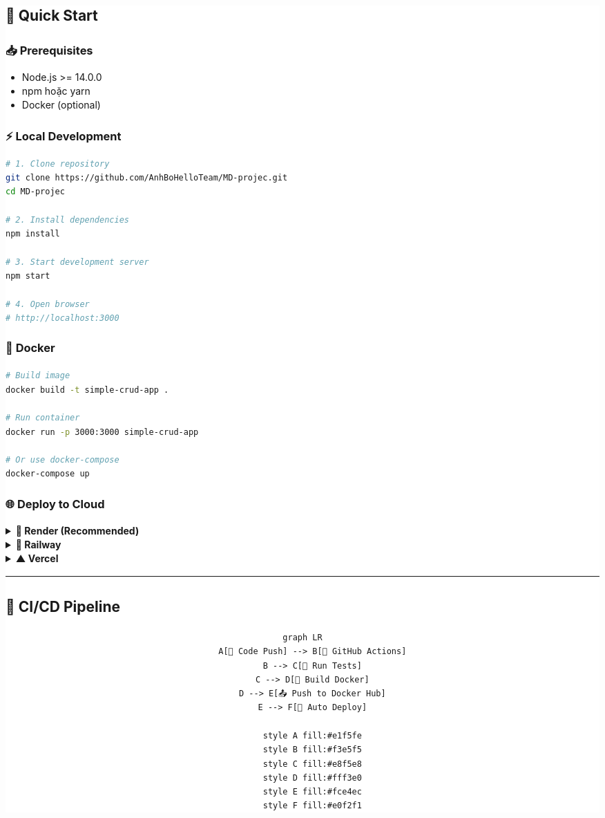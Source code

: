
## 🚀 Quick Start

### 📥 **Prerequisites**
- Node.js >= 14.0.0
- npm hoặc yarn
- Docker (optional)

### ⚡ **Local Development**

```bash
# 1. Clone repository
git clone https://github.com/AnhBoHelloTeam/MD-projec.git
cd MD-projec

# 2. Install dependencies
npm install

# 3. Start development server
npm start

# 4. Open browser
# http://localhost:3000
```

### 🐳 **Docker**

```bash
# Build image
docker build -t simple-crud-app .

# Run container
docker run -p 3000:3000 simple-crud-app

# Or use docker-compose
docker-compose up
```

### 🌐 **Deploy to Cloud**

<details><summary><strong>🚀 Render (Recommended)</strong></summary></details>

<details><summary><strong>🚂 Railway</strong></summary></details>

<details><summary><strong>▲ Vercel</strong></summary></details>

---

## 🔧 CI/CD Pipeline

<div align="center">

```mermaid
graph LR
    A[📝 Code Push] --> B[🔄 GitHub Actions]
    B --> C[🧪 Run Tests]
    C --> D[🐳 Build Docker]
    D --> E[📤 Push to Docker Hub]
    E --> F[🚀 Auto Deploy]
    
    style A fill:#e1f5fe
    style B fill:#f3e5f5
    style C fill:#e8f5e8
    style D fill:#fff3e0
    style E fill:#fce4ec
    style F fill:#e0f2f1
```